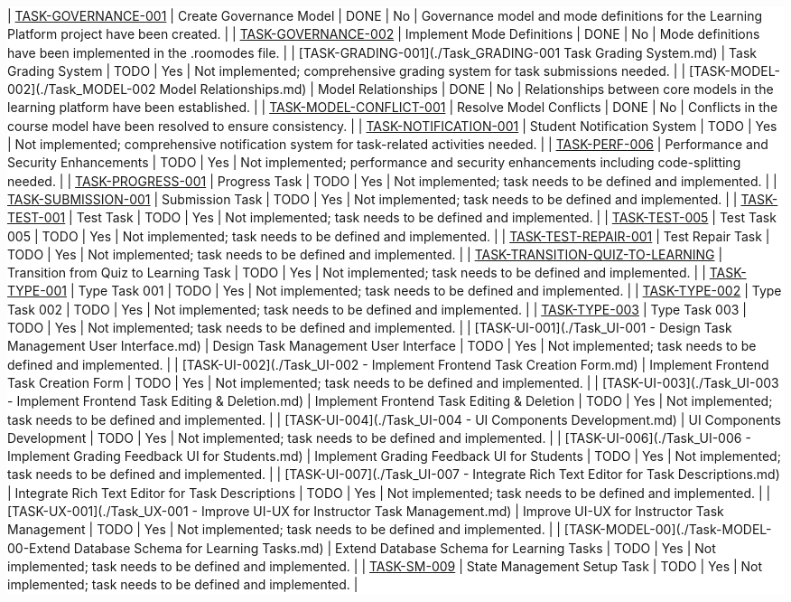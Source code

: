 | [TASK-GOVERNANCE-001](./Task_GOVERNANCE-001.md) | Create Governance Model                     | DONE        | No                     | Governance model and mode definitions for the Learning Platform project have been created. |
| [TASK-GOVERNANCE-002](./Task_GOVERNANCE-002.md) | Implement Mode Definitions                  | DONE        | No                     | Mode definitions have been implemented in the .roomodes file.                            |
| [TASK-GRADING-001](./Task_GRADING-001 Task Grading System.md) | Task Grading System                        | TODO        | Yes                   | Not implemented; comprehensive grading system for task submissions needed.               |
| [TASK-MODEL-002](./Task_MODEL-002 Model Relationships.md) | Model Relationships                         | DONE        | No                     | Relationships between core models in the learning platform have been established.        |
| [TASK-MODEL-CONFLICT-001](./Task_MODEL-CONFLICT-001.md) | Resolve Model Conflicts                     | DONE        | No                     | Conflicts in the course model have been resolved to ensure consistency.                  |
| [TASK-NOTIFICATION-001](./Task_NOTIFICATION-001.md) | Student Notification System                 | TODO        | Yes                   | Not implemented; comprehensive notification system for task-related activities needed.   |
| [TASK-PERF-006](./Task_PERF-006.md) | Performance and Security Enhancements       | TODO        | Yes                   | Not implemented; performance and security enhancements including code-splitting needed.   |
| [TASK-PROGRESS-001](./Task_PROGRESS-001.md) | Progress Task                              | TODO        | Yes                   | Not implemented; task needs to be defined and implemented.                               |
| [TASK-SUBMISSION-001](./Task_SUBMISSION-001.md) | Submission Task                            | TODO        | Yes                   | Not implemented; task needs to be defined and implemented.                               |
| [TASK-TEST-001](./Task_TEST-001.md) | Test Task                                  | TODO        | Yes                   | Not implemented; task needs to be defined and implemented.                               |
| [TASK-TEST-005](./Task_TEST-005.md) | Test Task 005                              | TODO        | Yes                   | Not implemented; task needs to be defined and implemented.                               |
| [TASK-TEST-REPAIR-001](./Task_TEST-REPAIR-001.md) | Test Repair Task                          | TODO        | Yes                   | Not implemented; task needs to be defined and implemented.                               |
| [TASK-TRANSITION-QUIZ-TO-LEARNING](./Task_transition_from_quiztask_to_learningtask.md) | Transition from Quiz to Learning Task     | TODO        | Yes                   | Not implemented; task needs to be defined and implemented.                               |
| [TASK-TYPE-001](./Task_TYPE-001.md) | Type Task 001                             | TODO        | Yes                   | Not implemented; task needs to be defined and implemented.                               |
| [TASK-TYPE-002](./Task_TYPE-002.md) | Type Task 002                             | TODO        | Yes                   | Not implemented; task needs to be defined and implemented.                               |
| [TASK-TYPE-003](./Task_TYPE-003.md) | Type Task 003                             | TODO        | Yes                   | Not implemented; task needs to be defined and implemented.                               |
| [TASK-UI-001](./Task_UI-001 - Design Task Management User Interface.md) | Design Task Management User Interface      | TODO        | Yes                   | Not implemented; task needs to be defined and implemented.                               |
| [TASK-UI-002](./Task_UI-002 - Implement Frontend Task Creation Form.md) | Implement Frontend Task Creation Form      | TODO        | Yes                   | Not implemented; task needs to be defined and implemented.                               |
| [TASK-UI-003](./Task_UI-003 - Implement Frontend Task Editing & Deletion.md) | Implement Frontend Task Editing & Deletion | TODO        | Yes                   | Not implemented; task needs to be defined and implemented.                               |
| [TASK-UI-004](./Task_UI-004 - UI Components Development.md) | UI Components Development                  | TODO        | Yes                   | Not implemented; task needs to be defined and implemented.                               |
| [TASK-UI-006](./Task_UI-006 - Implement Grading Feedback UI for Students.md) | Implement Grading Feedback UI for Students | TODO        | Yes                   | Not implemented; task needs to be defined and implemented.                               |
| [TASK-UI-007](./Task_UI-007 - Integrate Rich Text Editor for Task Descriptions.md) | Integrate Rich Text Editor for Task Descriptions | TODO        | Yes                   | Not implemented; task needs to be defined and implemented.                               |
| [TASK-UX-001](./Task_UX-001 - Improve UI-UX for Instructor Task Management.md) | Improve UI-UX for Instructor Task Management | TODO        | Yes                   | Not implemented; task needs to be defined and implemented.                               |
| [TASK-MODEL-00](./Task-MODEL-00-Extend Database Schema for Learning Tasks.md) | Extend Database Schema for Learning Tasks  | TODO        | Yes                   | Not implemented; task needs to be defined and implemented.                               |
| [TASK-SM-009](./Task-SM-009-STATE_MANAGEMENT_SETUP.md) | State Management Setup Task                | TODO        | Yes                   | Not implemented; task needs to be defined and implemented.                               |